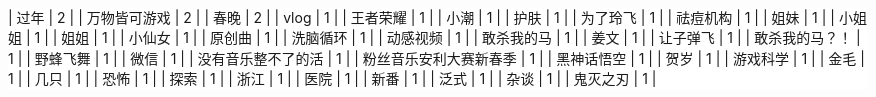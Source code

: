 | 过年 | 2 |
| 万物皆可游戏 | 2 |
| 春晚 | 2 |
| vlog | 1 |
| 王者荣耀 | 1 |
| 小潮 | 1 |
| 护肤 | 1 |
| 为了玲飞 | 1 |
| 祛痘机构 | 1 |
| 姐妹 | 1 |
| 小姐姐 | 1 |
| 姐姐 | 1 |
| 小仙女 | 1 |
| 原创曲 | 1 |
| 洗脑循环 | 1 |
| 动感视频 | 1 |
| 敢杀我的马 | 1 |
| 姜文 | 1 |
| 让子弹飞 | 1 |
| 敢杀我的马？！ | 1 |
| 野蜂飞舞 | 1 |
| 微信 | 1 |
| 没有音乐整不了的活 | 1 |
| 粉丝音乐安利大赛新春季 | 1 |
| 黑神话悟空 | 1 |
| 贺岁 | 1 |
| 游戏科学 | 1 |
| 金毛 | 1 |
| 几只 | 1 |
| 恐怖 | 1 |
| 探索 | 1 |
| 浙江 | 1 |
| 医院 | 1 |
| 新番 | 1 |
| 泛式 | 1 |
| 杂谈 | 1 |
| 鬼灭之刃 | 1 |